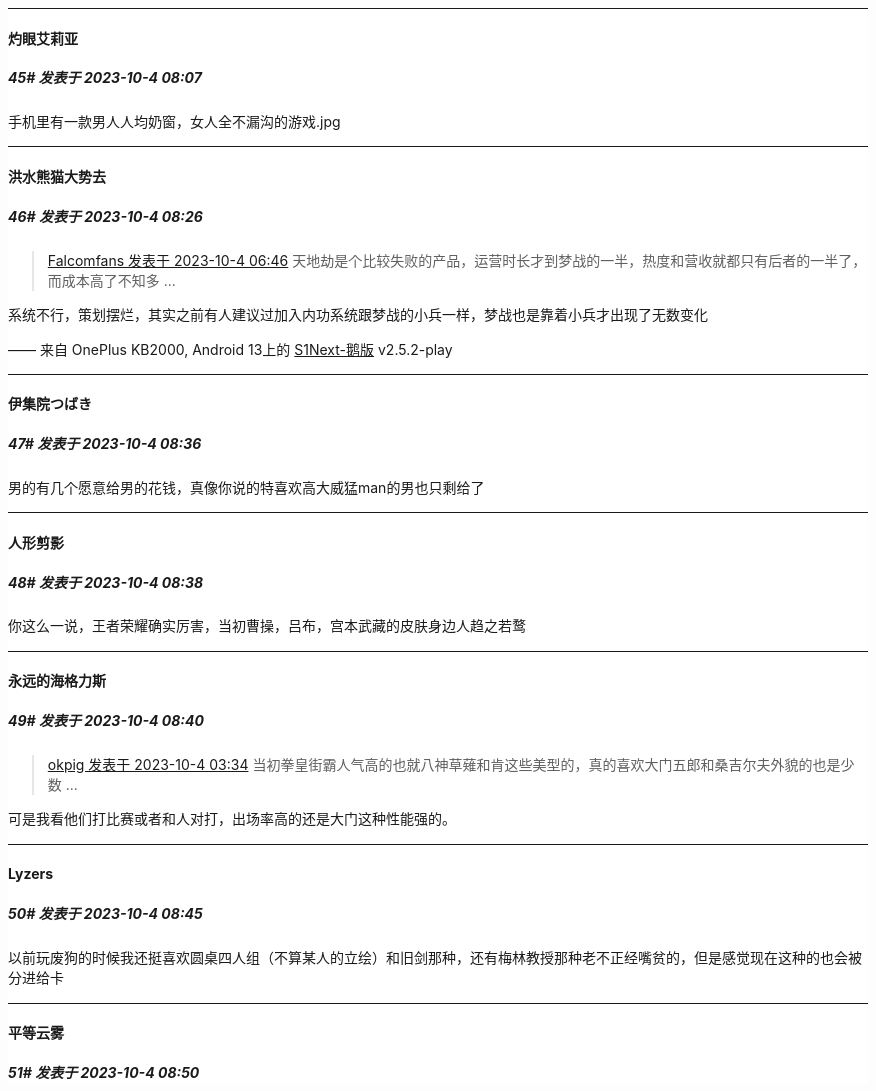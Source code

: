 *****

####  灼眼艾莉亚  
##### 45#       发表于 2023-10-4 08:07

手机里有一款男人人均奶窗，女人全不漏沟的游戏.jpg

*****

####  洪水熊猫大势去  
##### 46#       发表于 2023-10-4 08:26

<blockquote><a href="httphttps://bbs.saraba1st.com/2b/forum.php?mod=redirect&amp;goto=findpost&amp;pid=62609413&amp;ptid=2155386" target="_blank">Falcomfans 发表于 2023-10-4 06:46</a>
天地劫是个比较失败的产品，运营时长才到梦战的一半，热度和营收就都只有后者的一半了，而成本高了不知多 ...</blockquote>
系统不行，策划摆烂，其实之前有人建议过加入内功系统跟梦战的小兵一样，梦战也是靠着小兵才出现了无数变化

—— 来自 OnePlus KB2000, Android 13上的 [S1Next-鹅版](https://github.com/ykrank/S1-Next/releases) v2.5.2-play

*****

####  伊集院つばき  
##### 47#       发表于 2023-10-4 08:36

男的有几个愿意给男的花钱，真像你说的特喜欢高大威猛man的男也只剩给了

*****

####  人形剪影  
##### 48#       发表于 2023-10-4 08:38

你这么一说，王者荣耀确实厉害，当初曹操，吕布，宫本武藏的皮肤身边人趋之若鹜

*****

####  永远的海格力斯  
##### 49#       发表于 2023-10-4 08:40

<blockquote><a href="httphttps://bbs.saraba1st.com/2b/forum.php?mod=redirect&amp;goto=findpost&amp;pid=62609189&amp;ptid=2155386" target="_blank">okpig 发表于 2023-10-4 03:34</a>
当初拳皇街霸人气高的也就八神草薙和肯这些美型的，真的喜欢大门五郎和桑吉尔夫外貌的也是少数 ...</blockquote>
可是我看他们打比赛或者和人对打，出场率高的还是大门这种性能强的。

*****

####  Lyzers  
##### 50#       发表于 2023-10-4 08:45

以前玩废狗的时候我还挺喜欢圆桌四人组（不算某人的立绘）和旧剑那种，还有梅林教授那种老不正经嘴贫的，但是感觉现在这种的也会被分进给卡

*****

####  平等云雾  
##### 51#       发表于 2023-10-4 08:50
